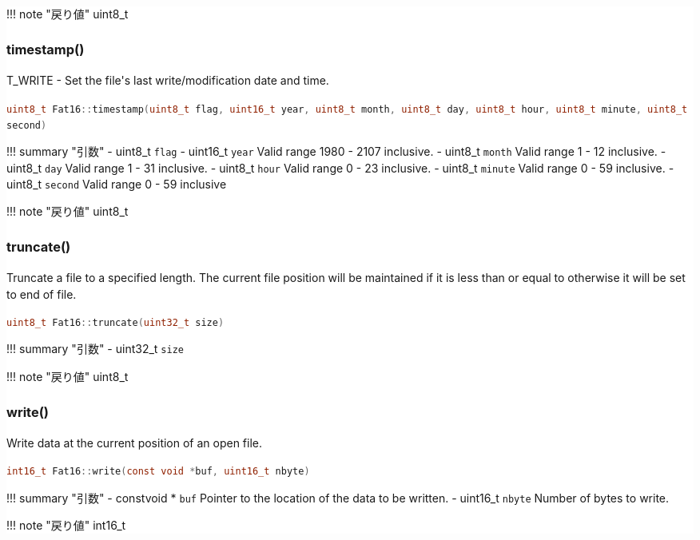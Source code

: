 !!! note "戻り値"
	uint8_t



### timestamp()


T_WRITE - Set the file's last write/modification date and time.
```c
uint8_t Fat16::timestamp(uint8_t flag, uint16_t year, uint8_t month, uint8_t day, uint8_t hour, uint8_t minute, uint8_t second)
```

!!! summary "引数"
	- uint8_t `flag` 
	- uint16_t `year` Valid range 1980 - 2107 inclusive.
	- uint8_t `month` Valid range 1 - 12 inclusive.
	- uint8_t `day` Valid range 1 - 31 inclusive.
	- uint8_t `hour` Valid range 0 - 23 inclusive.
	- uint8_t `minute` Valid range 0 - 59 inclusive.
	- uint8_t `second` Valid range 0 - 59 inclusive

!!! note "戻り値"
	uint8_t



### truncate()


Truncate a file to a specified length. The current file position will be maintained if it is less than or equal to  otherwise it will be set to end of file.
```c
uint8_t Fat16::truncate(uint32_t size)
```

!!! summary "引数"
	- uint32_t `size` 

!!! note "戻り値"
	uint8_t



### write()


Write data at the current position of an open file.
```c
int16_t Fat16::write(const void *buf, uint16_t nbyte)
```

!!! summary "引数"
	- constvoid * `buf` Pointer to the location of the data to be written.
	- uint16_t `nbyte` Number of bytes to write.

!!! note "戻り値"
	int16_t
